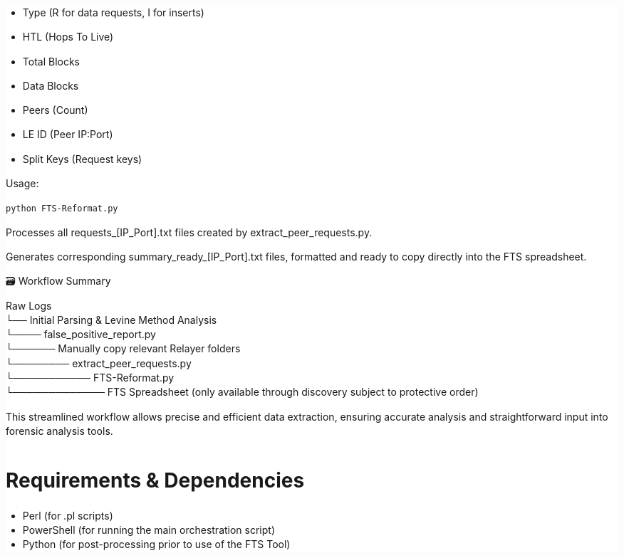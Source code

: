    - Type (R for data requests, I for inserts)

   - HTL (Hops To Live)

   - Total Blocks

   - Data Blocks

   - Peers (Count)

   - LE ID (Peer IP:Port)

   - Split Keys (Request keys)

Usage:
```
python FTS-Reformat.py
```
  Processes all requests_[IP_Port].txt files created by extract_peer_requests.py.  

  Generates corresponding summary_ready_[IP_Port].txt files, formatted and ready to copy directly into the FTS spreadsheet.  

🗃️ Workflow Summary  

Raw Logs  
  └── Initial Parsing & Levine Method Analysis  
        └──── false_positive_report.py  
              └────── Manually copy relevant Relayer folders  
                    └──────── extract_peer_requests.py  
                          └─────────── FTS-Reformat.py  
                                └───────────── FTS Spreadsheet (only available through discovery subject to protective order)

This streamlined workflow allows precise and efficient data extraction, ensuring accurate analysis and straightforward input into forensic analysis tools.  


# Requirements & Dependencies

  - Perl (for .pl scripts)
  - PowerShell (for running the main orchestration script)
  - Python (for post-processing prior to use of the FTS Tool)
